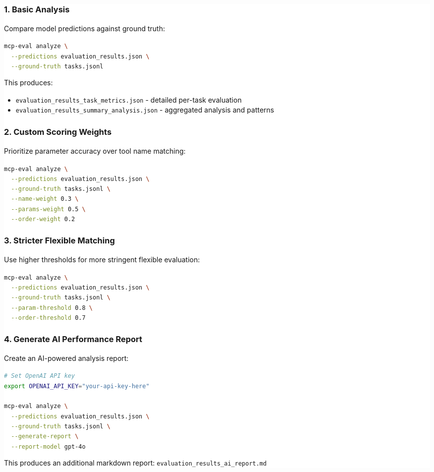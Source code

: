 ### 1. Basic Analysis

Compare model predictions against ground truth:

```bash
mcp-eval analyze \
  --predictions evaluation_results.json \
  --ground-truth tasks.jsonl
```

This produces:
- `evaluation_results_task_metrics.json` - detailed per-task evaluation
- `evaluation_results_summary_analysis.json` - aggregated analysis and patterns

### 2. Custom Scoring Weights

Prioritize parameter accuracy over tool name matching:

```bash
mcp-eval analyze \
  --predictions evaluation_results.json \
  --ground-truth tasks.jsonl \
  --name-weight 0.3 \
  --params-weight 0.5 \
  --order-weight 0.2
```

### 3. Stricter Flexible Matching

Use higher thresholds for more stringent flexible evaluation:

```bash
mcp-eval analyze \
  --predictions evaluation_results.json \
  --ground-truth tasks.jsonl \
  --param-threshold 0.8 \
  --order-threshold 0.7
```

### 4. Generate AI Performance Report

Create an AI-powered analysis report:

```bash
# Set OpenAI API key
export OPENAI_API_KEY="your-api-key-here"

mcp-eval analyze \
  --predictions evaluation_results.json \
  --ground-truth tasks.jsonl \
  --generate-report \
  --report-model gpt-4o
```

This produces an additional markdown report: `evaluation_results_ai_report.md`
